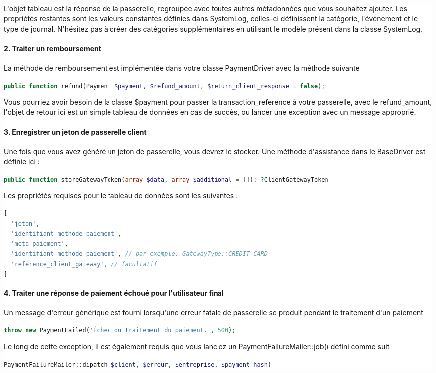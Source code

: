 L'objet tableau est la réponse de la passerelle, regroupée avec toutes autres métadonnées que vous souhaitez ajouter. Les propriétés restantes sont les valeurs constantes définies dans SystemLog, celles-ci définissent la catégorie, l'événement et le type de journal. N'hésitez pas à créer des catégories supplémentaires en utilisant le modèle présent dans la classe SystemLog.

#### 2. Traiter un remboursement

La méthode de remboursement est implémentée dans votre classe PaymentDriver avec la méthode suivante

```php
public function refund(Payment $payment, $refund_amount, $return_client_response = false);
```

Vous pourriez avoir besoin de la classe $payment pour passer la transaction_reference à votre passerelle, avec le refund_amount, l'objet de retour ici est un simple tableau de données en cas de succès, ou lancer une exception avec un message approprié.

#### 3. Enregistrer un jeton de passerelle client

Une fois que vous avez généré un jeton de passerelle, vous devrez le stocker. Une méthode d'assistance dans le BaseDriver est définie ici :

```php
public function storeGatewayToken(array $data, array $additional = []): ?ClientGatewayToken
```

Les propriétés requises pour le tableau de données sont les suivantes :

```php
[
  'jeton',
  'identifiant_methode_paiement',
  'meta_paiement',
  'identifiant_methode_paiement', // par exemple. GatewayType::CREDIT_CARD
  'reference_client_gateway', // facultatif
]
```

#### 4. Traiter une réponse de paiement échoué pour l'utilisateur final

Un message d'erreur générique est fourni lorsqu'une erreur fatale de passerelle se produit pendant le traitement d'un paiement

```php
throw new PaymentFailed('Échec du traitement du paiement.', 500);
```


Le long de cette exception, il est également requis que vous lanciez un PaymentFailureMailer::job() défini comme suit

```php
PaymentFailureMailer::dipatch($client, $erreur, $entreprise, $payment_hash)
```
